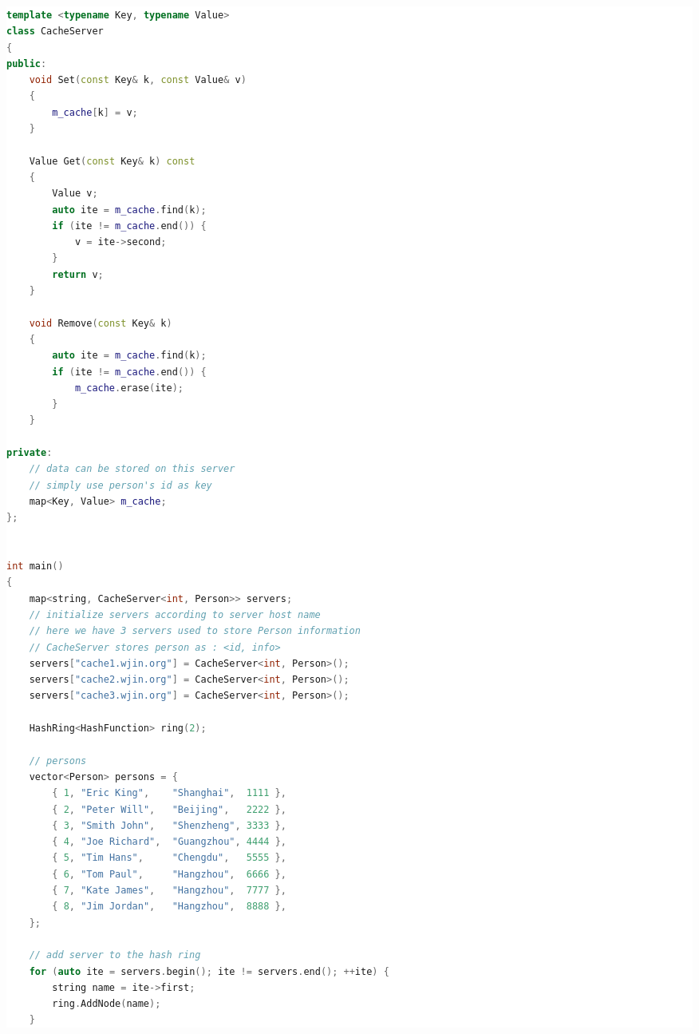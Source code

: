 ```cpp
template <typename Key, typename Value>
class CacheServer
{
public:
    void Set(const Key& k, const Value& v)
    {
        m_cache[k] = v;
    }

    Value Get(const Key& k) const
    {
        Value v;
        auto ite = m_cache.find(k);
        if (ite != m_cache.end()) {
            v = ite->second;
        }
        return v;
    }

    void Remove(const Key& k)
    {
        auto ite = m_cache.find(k);
        if (ite != m_cache.end()) {
            m_cache.erase(ite);
        }
    }

private:
    // data can be stored on this server
    // simply use person's id as key
    map<Key, Value> m_cache;
};


int main()
{
    map<string, CacheServer<int, Person>> servers;
    // initialize servers according to server host name
    // here we have 3 servers used to store Person information
    // CacheServer stores person as : <id, info>
    servers["cache1.wjin.org"] = CacheServer<int, Person>();
    servers["cache2.wjin.org"] = CacheServer<int, Person>();
    servers["cache3.wjin.org"] = CacheServer<int, Person>();

    HashRing<HashFunction> ring(2);

    // persons
    vector<Person> persons = {
        { 1, "Eric King",    "Shanghai",  1111 },
        { 2, "Peter Will",   "Beijing",   2222 },
        { 3, "Smith John",   "Shenzheng", 3333 },
        { 4, "Joe Richard",  "Guangzhou", 4444 },
        { 5, "Tim Hans",     "Chengdu",   5555 },
        { 6, "Tom Paul",     "Hangzhou",  6666 },
        { 7, "Kate James",   "Hangzhou",  7777 },
        { 8, "Jim Jordan",   "Hangzhou",  8888 },
    };

    // add server to the hash ring
    for (auto ite = servers.begin(); ite != servers.end(); ++ite) {
        string name = ite->first;
        ring.AddNode(name);
    }
```